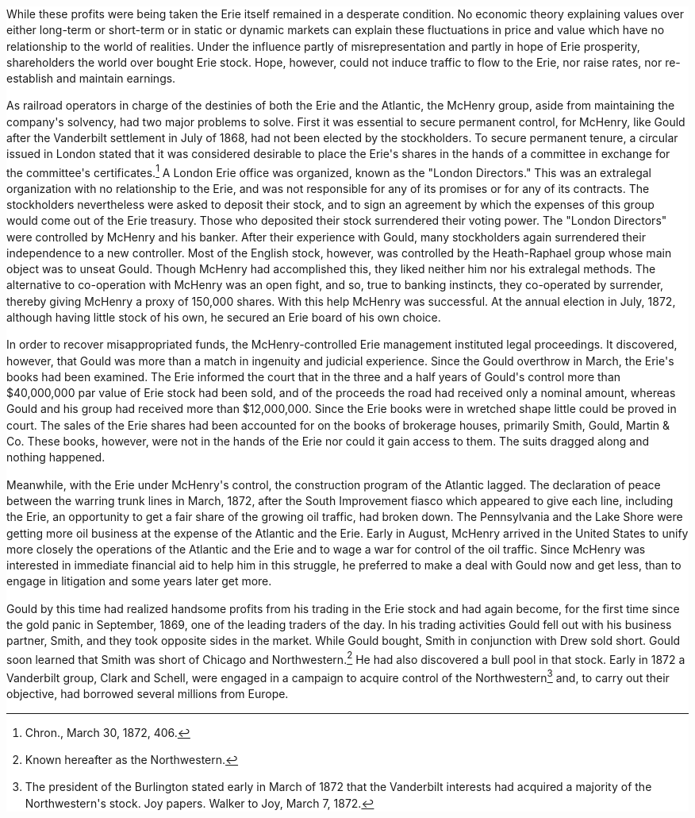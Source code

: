 While these profits were being taken the Erie itself remained in a desperate condition. No economic theory explaining values over either long-term or short-term or in static or dynamic markets can explain these fluctuations in price and value which have no relationship to the world of realities. Under the influence partly of misrepresentation and partly in hope of Erie prosperity, shareholders the world over bought Erie stock. Hope, however, could not induce traffic to flow to the Erie, nor raise rates, nor re-establish and maintain earnings.

As railroad operators in charge of the destinies of both the Erie and the Atlantic, the McHenry group, aside from maintaining the company's solvency, had two major problems to solve. First it was essential to secure permanent control, for McHenry, like Gould after the Vanderbilt settlement in July of 1868, had not been elected by the stockholders. To secure permanent tenure, a circular issued in London stated that it was considered desirable to place the Erie's shares in the hands of a committee in exchange for the committee's certificates.[^007_30] A London Erie office was organized, known as the "London Directors." This was an extralegal organization with no relationship to the Erie, and was not responsible for any of its promises or for any of its contracts. The stockholders nevertheless were asked to deposit their stock, and to sign an agreement by which the expenses of this group would come out of the Erie treasury. Those who deposited their stock surrendered their voting power. The "London Directors" were controlled by McHenry and his banker. After their experience with Gould, many stockholders again surrendered their independence to a new controller. Most of the English stock, however, was controlled by the Heath-Raphael group whose main object was to unseat Gould. Though McHenry had accomplished this, they liked neither him nor his extralegal methods. The alternative to co-operation with McHenry was an open fight, and so, true to banking instincts, they co-operated by surrender, thereby giving McHenry a proxy of 150,000 shares. With this help McHenry was successful. At the annual election in July, 1872, although having little stock of his own, he secured an Erie board of his own choice.

In order to recover misappropriated funds, the McHenry-controlled Erie management instituted legal proceedings. It discovered, however, that Gould was more than a match in ingenuity and judicial experience. Since the Gould overthrow in March, the Erie's books had been examined. The Erie informed the court that in the three and a half years of Gould's control more than $40,000,000 par value of Erie stock had been sold, and of the proceeds the road had received only a nominal amount, whereas Gould and his group had received more than $12,000,000. Since the Erie books were in wretched shape little could be proved in court. The sales of the Erie shares had been accounted for on the books of brokerage houses, primarily Smith, Gould, Martin & Co. These books, however, were not in the hands of the Erie nor could it gain access to them. The suits dragged along and nothing happened.

Meanwhile, with the Erie under McHenry's control, the construction program of the Atlantic lagged. The declaration of peace between the warring trunk lines in March, 1872, after the South Improvement fiasco which appeared to give each line, including the Erie, an opportunity to get a fair share of the growing oil traffic, had broken down. The Pennsylvania and the Lake Shore were getting more oil business at the expense of the Atlantic and the Erie. Early in August, McHenry arrived in the United States to unify more closely the operations of the Atlantic and the Erie and to wage a war for control of the oil traffic. Since McHenry was interested in immediate financial aid to help him in this struggle, he preferred to make a deal with Gould now and get less, than to engage in litigation and some years later get more.

Gould by this time had realized handsome profits from his trading in the Erie stock and had again become, for the first time since the gold panic in September, 1869, one of the leading traders of the day. In his trading activities Gould fell out with his business partner, Smith, and they took opposite sides in the market. While Gould bought, Smith in conjunction with Drew sold short. Gould soon learned that Smith was short of Chicago and Northwestern.[^007_31] He had also discovered a bull pool in that stock. Early in 1872 a Vanderbilt group, Clark and Schell, were engaged in a campaign to acquire control of the Northwestern[^007_32] and, to carry out their objective, had borrowed several millions from Europe.


[^007_1]: The first announcement of this move is found in the London Times, cited in Phila. North American, May 28, 1869.
[^007_2]: New York Commercial Advertiser, Feb. 8, 1870.
[^007_3]: New York Tribune, Nov. 25, 1869.
[^007_4]: Ibid., Dec. 6, 1869.
[^007_5]: This was the statement made by Francis C. Barlow, attorney-general, in a letter to the New York Tribune, March 2, 1871.
[^007_6]: R. R. Gaz., Aug. 13, 1870, 469.
[^007_7]: This account of the struggle of the Heath and Raphael group to register and transfer its shares is based upon an account in the American Law Review, January, 1872, pages 230 to 254, and the proceedings before the Master in Equity before Judge Blatchford, as reproduced in the New York Herald in various issues of July, 1871. Additional details will also be found in the New York Tribune of March 4, 1871.
[^007_8]: Herapath's Ry. Journal, cited in Am. R. R. Journal, Aug. 26, 1871, 957.
[^007_9]: Cleveland Herald, cited in Am. R. R. Journal, Aug. 16, 1871, 1019; R. R. Gaz., Sept. 9, 1871, 265.
[^007_10]: Circular of James McHenry, cited in R. R. Gaz., Jan. 20, 1872, 31.
[^007_11]: London Railway News, cited in United States R. R. & Mining Register, July 29, 1871.
[^007_12]: R. R. Gaz., July 29, 1871, 202.
[^007_13]: See Chapter IV, pp. 88-9.
[^007_14]: R. R. Gaz., Dec. 19, 1874, 495.
[^007_15]: Edward Watkins, an able representative of the Erie security holders, declared that $250,000 was paid to buy the resignation. See R. R. Gaz., Nov. 6, 1875, 456.
[^007_16]: Details of this debt are given in State of New York, Testimony before Select Committee appointed by Assembly to investigate Alleged Mismanagement of Erie Railway, 1873, 144-5; see also State of New York, Railroad Investigation, 1879, 3590, Barlow.
[^007_17]: The Road, Nov. 15, 1875, 307.
[^007_18]: State of New York, Testimony before Select Committee appointed by Assembly to investigate Alleged Mismanagement of Erie Railway, 1873, 94.
[^007_19]: Report of London accountants investigating the Erie, cited in R. R. Gaz., Oct. 31, 1874, 422.
[^007_20]: This is according to Sir Edward Watkin, cited in The Road, Nov. 15, 1875, 307; see also, State of New York, Testimony before Select Committee appointed by Assembly to investigate Alleged Mismanagement of Erie Railway, 1873, 493.
[^007_21]: State of New York, Testimony before Select Committee appointed by Assembly to investigate Alleged Mismanagement of Erie Railway, 1873, 152-3.
[^007_22]: R. R. Gaz., March 16, 1872, 118.
[^007_23]: Phila. Public Ledger, June 20, 1872.
[^007_24]: Phila. Commercial List & Price Current, March 16, 1872.
[^007_25]: Financier, March 16, 1872, 221.
[^007_26]: R. R. Gaz., March 23, 1872, 128.
[^007_27]: Phila. Public Ledger, June 20, 1872.
[^007_28]: This is the descriptive phrase used in New York World, March 26, 1872.
[^007_29]: Ibid.
[^007_30]: Chron., March 30, 1872, 406.
[^007_31]: Known hereafter as the Northwestern.
[^007_32]: The president of the Burlington stated early in March of 1872 that the Vanderbilt interests had acquired a majority of the Northwestern's stock. Joy papers. Walker to Joy, March 7, 1872.
[^007_33]: New York Tribune, Nov. 1, 1872.
[^007_34]: Ibid., Dec. 6, 1872.
[^007_35]: The complaint is summarized in New York Tribune, Nov. 23, 1872; see also. New York Herald, Nov. 23, 1872.
[^007_36]: This account is based on current press reports, and on Gould's statement to a newspaper reporter of the New York Tribune, Nov. 25, 1872. It differs from a recital in the Wall Street Journal, July 4, 1924. This writer, "H. A.," writing from memory, has recalled many interesting incidents in American financial history. In this account some of his facts are inaccurate.
[^007_37]: Ry. Review, Nov. 30, 1872, 5.
[^007_38]: R. R. Gaz., Nov. 30, 1872, 514.
[^007_39]: State of New York, Railroad Investigation, 1879, 3856.
[^007_40]: State of New York, Testimony before Select Committee appointed by Assembly to investigate Alleged Mismanagement of Erie Railway, 1873, 314-5.
[^007_41]: State of New York, Railroad Investigation, 1879, 1459-61, Jewett.
[^007_42]: R. R. Gaz., April 18, 1874, 143.
[^007_43]: New York Tribune, Dec. 20, 1872.
[^007_44]: State of New York, Railroad Investigation, 1879, Vol. 5, 532.
[^007_45]: Ry. World, Aug. 12, 1876, 522; R. R. Gaz., Aug. 21, 1875, 350; for settlement of Feb. 1, 1876, see State of New York, Railroad Investigation, 1879, 1392-3, 1459, Jewett.
[^007_46]: State of New York, Railroad Investigation, 1879, 2503, Guppy.
[^007_47]: Ibid., 1558-9, Jewett.
[^007_48]: This account is based upon The Road, April 1, 1876, 72. This account is supported by Collis P. Huntington in a letter to David C. Colton, May 28, 1875, that Gould made "very large amounts" on the fall of Erie. This letter is found in the Mariners' Museum, Newport News, Va., known hereafter as M. M.